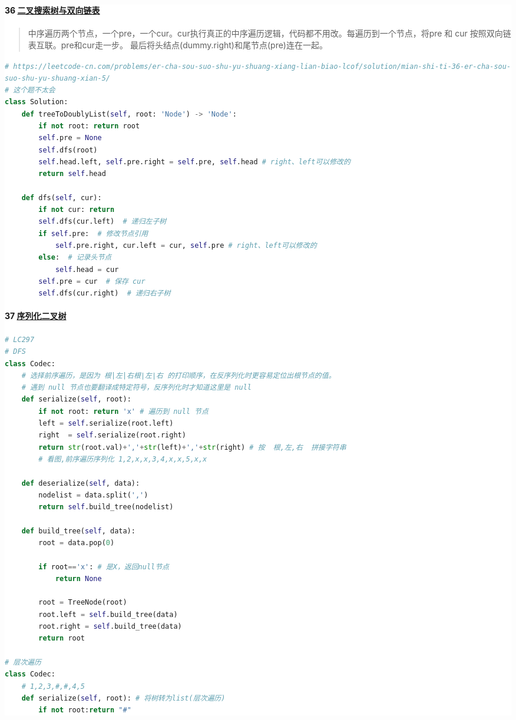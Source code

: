 #### 36 [二叉搜索树与双向链表](https://leetcode-cn.com/problems/er-cha-sou-suo-shu-yu-shuang-xiang-lian-biao-lcof/)

> 中序遍历两个节点，一个pre，一个cur。cur执行真正的中序遍历逻辑，代码都不用改。每遍历到一个节点，将pre 和 cur 按照双向链表互联。pre和cur走一步。 最后将头结点(dummy.right)和尾节点(pre)连在一起。

```python
# https://leetcode-cn.com/problems/er-cha-sou-suo-shu-yu-shuang-xiang-lian-biao-lcof/solution/mian-shi-ti-36-er-cha-sou-suo-shu-yu-shuang-xian-5/
# 这个题不太会
class Solution:
    def treeToDoublyList(self, root: 'Node') -> 'Node':
        if not root: return root
        self.pre = None
        self.dfs(root)
        self.head.left, self.pre.right = self.pre, self.head # right、left可以修改的
        return self.head

    def dfs(self, cur):
        if not cur: return
        self.dfs(cur.left)  # 递归左子树
        if self.pre:  # 修改节点引用
            self.pre.right, cur.left = cur, self.pre # right、left可以修改的
        else:  # 记录头节点
            self.head = cur
        self.pre = cur  # 保存 cur
        self.dfs(cur.right)  # 递归右子树
```

#### 37 [序列化二叉树](https://leetcode-cn.com/problems/xu-lie-hua-er-cha-shu-lcof/)

```python
# LC297
# DFS
class Codec:
    # 选择前序遍历，是因为 根|左|右根∣左∣右 的打印顺序，在反序列化时更容易定位出根节点的值。
    # 遇到 null 节点也要翻译成特定符号，反序列化时才知道这里是 null
    def serialize(self, root):
        if not root: return 'x' # 遍历到 null 节点
        left = self.serialize(root.left)
        right  = self.serialize(root.right)
        return str(root.val)+','+str(left)+','+str(right) # 按  根,左,右  拼接字符串
        # 看图,前序遍历序列化 1,2,x,x,3,4,x,x,5,x,x

    def deserialize(self, data):
        nodelist = data.split(',')
        return self.build_tree(nodelist)

    def build_tree(self, data):
        root = data.pop(0)

        if root=='x': # 是X，返回null节点
            return None

        root = TreeNode(root)
        root.left = self.build_tree(data)
        root.right = self.build_tree(data)
        return root

# 层次遍历
class Codec:
    # 1,2,3,#,#,4,5
    def serialize(self, root): # 将树转为list(层次遍历)
        if not root:return "#"
```